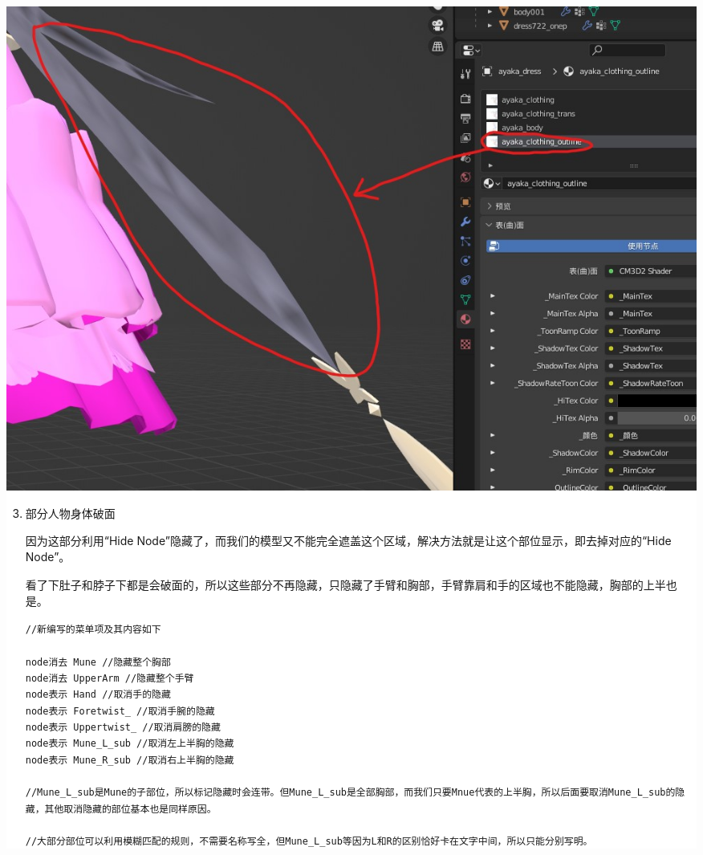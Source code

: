    ![img](../../../assets/images/2454431-20240128092516873-1056567009.jpg)

3. 部分人物身体破面

   因为这部分利用“Hide Node”隐藏了，而我们的模型又不能完全遮盖这个区域，解决方法就是让这个部位显示，即去掉对应的“Hide Node”。

   看了下肚子和脖子下都是会破面的，所以这些部分不再隐藏，只隐藏了手臂和胸部，手臂靠肩和手的区域也不能隐藏，胸部的上半也是。

   ```text
   //新编写的菜单项及其内容如下

   node消去 Mune //隐藏整个胸部
   node消去 UpperArm //隐藏整个手臂
   node表示 Hand //取消手的隐藏
   node表示 Foretwist_ //取消手腕的隐藏
   node表示 Uppertwist_ //取消肩膀的隐藏
   node表示 Mune_L_sub //取消左上半胸的隐藏
   node表示 Mune_R_sub //取消右上半胸的隐藏

   //Mune_L_sub是Mune的子部位，所以标记隐藏时会连带。但Mune_L_sub是全部胸部，而我们只要Mnue代表的上半胸，所以后面要取消Mune_L_sub的隐藏，其他取消隐藏的部位基本也是同样原因。

   //大部分部位可以利用模糊匹配的规则，不需要名称写全，但Mune_L_sub等因为L和R的区别恰好卡在文字中间，所以只能分别写明。
   ```
